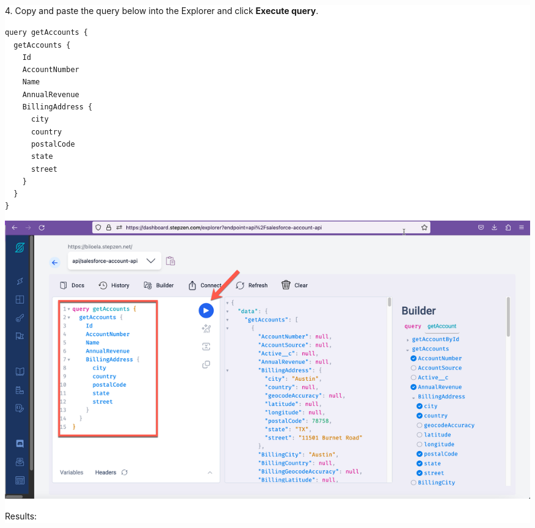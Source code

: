 4\. Copy and paste the query below into the Explorer and click **Execute query**.

```
query getAccounts {
  getAccounts {
    Id
    AccountNumber
    Name
    AnnualRevenue
    BillingAddress {
      city
      country
      postalCode
      state
      street
    }
  }
}
```
![](images/stepzen-getaccounts-subset.png)

Results: